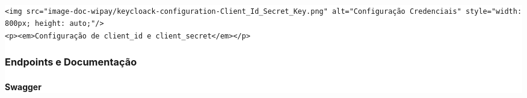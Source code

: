     <img src="image-doc-wipay/keycloack-configuration-Client_Id_Secret_Key.png" alt="Configuração Credenciais" style="width: 800px; height: auto;"/>
    <p><em>Configuração de client_id e client_secret</em></p>
</div>

### Endpoints e Documentação

#### Swagger

<div style="text-align: center;">